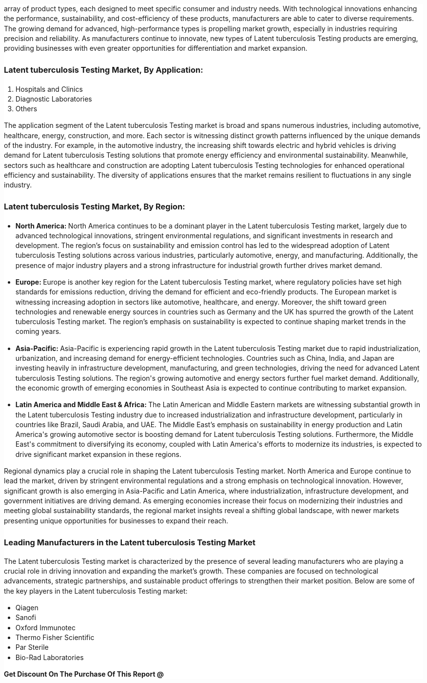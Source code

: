 array of product types, each designed to meet specific consumer and industry needs. With technological innovations enhancing the performance, sustainability, and cost-efficiency of these products, manufacturers are able to cater to diverse requirements. The growing demand for advanced, high-performance types is propelling market growth, especially in industries requiring precision and reliability. As manufacturers continue to innovate, new types of Latent tuberculosis Testing products are emerging, providing businesses with even greater opportunities for differentiation and market expansion.</p><h3>Latent tuberculosis Testing Market,&nbsp;By Application:</h3><ol><li>Hospitals and Clinics<li> Diagnostic Laboratories<li> Others</li></ol><p>The application segment of the Latent tuberculosis Testing market is broad and spans numerous industries, including automotive, healthcare, energy, construction, and more. Each sector is witnessing distinct growth patterns influenced by the unique demands of the industry. For example, in the automotive industry, the increasing shift towards electric and hybrid vehicles is driving demand for Latent tuberculosis Testing solutions that promote energy efficiency and environmental sustainability. Meanwhile, sectors such as healthcare and construction are adopting Latent tuberculosis Testing technologies for enhanced operational efficiency and sustainability. The diversity of applications ensures that the market remains resilient to fluctuations in any single industry.</p><h3>Latent tuberculosis Testing Market, By Region:</h3><ul><li><p><strong>North America:&nbsp;</strong>North America continues to be a dominant player in the Latent tuberculosis Testing market, largely due to advanced technological innovations, stringent environmental regulations, and significant investments in research and development. The region&rsquo;s focus on sustainability and emission control has led to the widespread adoption of Latent tuberculosis Testing solutions across various industries, particularly automotive, energy, and manufacturing. Additionally, the presence of major industry players and a strong infrastructure for industrial growth further drives market demand.</p></li><li><p><strong><strong>Europe:&nbsp;</strong></strong>Europe is another key region for the Latent tuberculosis Testing market, where regulatory policies have set high standards for emissions reduction, driving the demand for efficient and eco-friendly products. The European market is witnessing increasing adoption in sectors like automotive, healthcare, and energy. Moreover, the shift toward green technologies and renewable energy sources in countries such as Germany and the UK has spurred the growth of the Latent tuberculosis Testing market. The region&rsquo;s emphasis on sustainability is expected to continue shaping market trends in the coming years.</p></li><li><p><strong><strong>Asia-Pacific:&nbsp;</strong></strong>Asia-Pacific is experiencing rapid growth in the Latent tuberculosis Testing market due to rapid industrialization, urbanization, and increasing demand for energy-efficient technologies. Countries such as China, India, and Japan are investing heavily in infrastructure development, manufacturing, and green technologies, driving the need for advanced Latent tuberculosis Testing solutions. The region's growing automotive and energy sectors further fuel market demand. Additionally, the economic growth of emerging economies in Southeast Asia is expected to continue contributing to market expansion.</p></li><li><p><strong><strong>Latin America and Middle East &amp; Africa:&nbsp;</strong></strong>The Latin American and Middle Eastern markets are witnessing substantial growth in the Latent tuberculosis Testing industry due to increased industrialization and infrastructure development, particularly in countries like Brazil, Saudi Arabia, and UAE. The Middle East&rsquo;s emphasis on sustainability in energy production and Latin America's growing automotive sector is boosting demand for Latent tuberculosis Testing solutions. Furthermore, the Middle East's commitment to diversifying its economy, coupled with Latin America's efforts to modernize its industries, is expected to drive significant market expansion in these regions.</p></li></ul><p>Regional dynamics play a crucial role in shaping the Latent tuberculosis Testing market. North America and Europe continue to lead the market, driven by stringent environmental regulations and a strong emphasis on technological innovation. However, significant growth is also emerging in Asia-Pacific and Latin America, where industrialization, infrastructure development, and government initiatives are driving demand. As emerging economies increase their focus on modernizing their industries and meeting global sustainability standards, the regional market insights reveal a shifting global landscape, with newer markets presenting unique opportunities for businesses to expand their reach.</p><h3><strong>Leading Manufacturers in the Latent tuberculosis Testing Market</strong></h3><p>The Latent tuberculosis Testing market is characterized by the presence of several leading manufacturers who are playing a crucial role in driving innovation and expanding the market&rsquo;s growth. These companies are focused on technological advancements, strategic partnerships, and sustainable product offerings to strengthen their market position. Below are some of the key players in the Latent tuberculosis Testing market:</p></div><div class="article-main__content" data-test-id="publishing-text-block"><ul><li><span class="">Qiagen<li>Sanofi<li>Oxford Immunotec<li>Thermo Fisher Scientific<li>Par Sterile<li>Bio-Rad Laboratories</span></li></ul></div><div class="article-main__content" data-test-id="publishing-text-block"><p><span class="font-[700]"><strong>Get Discount On The Purchase Of This Report @</strong>